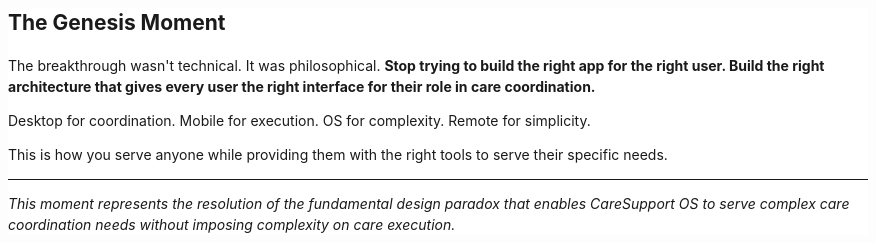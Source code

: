 ## The Genesis Moment

The breakthrough wasn't technical. It was philosophical. **Stop trying to build the right app for the right user. Build the right architecture that gives every user the right interface for their role in care coordination.**

Desktop for coordination. Mobile for execution. OS for complexity. Remote for simplicity.

This is how you serve anyone while providing them with the right tools to serve their specific needs.

---

*This moment represents the resolution of the fundamental design paradox that enables CareSupport OS to serve complex care coordination needs without imposing complexity on care execution.*
